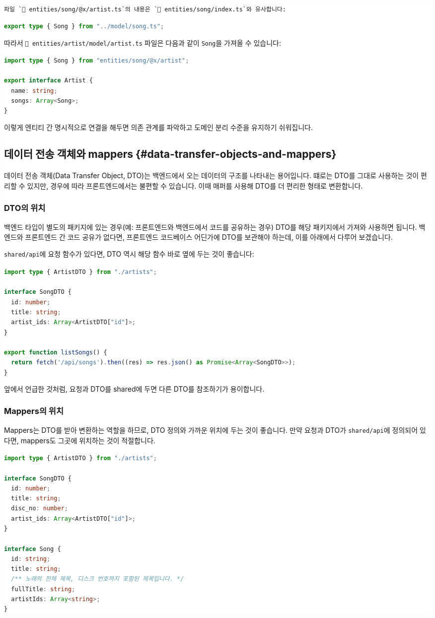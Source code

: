     파일 `📄 entities/song/@x/artist.ts`의 내용은 `📄 entities/song/index.ts`와 유사합니다: 

   ```ts title="entities/song/@x/artist.ts"
   export type { Song } from "../model/song.ts";
   ```

   따라서 `📄 entities/artist/model/artist.ts` 파일은 다음과 같이 `Song`을 가져올 수 있습니다:

   ```ts title="entities/artist/model/artist.ts"
   import type { Song } from "entities/song/@x/artist";

   export interface Artist {
     name: string;
     songs: Array<Song>;
   }
   ```

   이렇게 엔티티 간 명시적으로 연결을 해두면 의존 관계를 파악하고 도메인 분리 수준을 유지하기 쉬워집니다. 

## 데이터 전송 객체와 mappers {#data-transfer-objects-and-mappers}

데이터 전송 객체(Data Transfer Object, DTO)는 백엔드에서 오는 데이터의 구조를 나타내는 용어입니다. 떄로는 DTO를 그대로 사용하는 것이 편리할 수 있지만, 경우에 따라 프론트엔드에서는 불편할 수 있습니다. 이때 매퍼를 사용해 DTO를 더 편리한 형태로 변환합니다. 

### DTO의 위치

백엔드 타입이 별도의 패키지에 있는 경우(예: 프론트엔드와 백엔드에서 코드를 공유하는 경우) DTO를 해당 패키지에서 가져와 사용하면 됩니다. 백엔드와 프론트엔드 간 코드 공유가 없다면, 프론트엔드 코드베이스 어딘가에 DTO를 보관해야 하는데, 이를 아래에서 다루어 보겠습니다.

`shared/api`에 요청 함수가 있다면, DTO 역시 해당 함수 바로 옆에 두는 것이 좋습니다:

```ts title="shared/api/songs.ts"
import type { ArtistDTO } from "./artists";

interface SongDTO {
  id: number;
  title: string;
  artist_ids: Array<ArtistDTO["id"]>;
}

export function listSongs() {
  return fetch('/api/songs').then((res) => res.json() as Promise<Array<SongDTO>>);
}
```

앞에서 언급한 것처럼, 요청과 DTO를 shared에 두면 다른 DTO를 참조하기가 용이합니다.

### Mappers의 위치

Mappers는 DTO를 받아 변환하는 역할을 하므로, DTO 정의와 가까운 위치에 두는 것이 좋습니다. 만약 요청과 DTO가 `shared/api`에 정의되어 있다면, mappers도 그곳에 위치하는 것이 적절합니다.

```ts title="shared/api/songs.ts"
import type { ArtistDTO } from "./artists";

interface SongDTO {
  id: number;
  title: string;
  disc_no: number;
  artist_ids: Array<ArtistDTO["id"]>;
}

interface Song {
  id: string;
  title: string;
  /** 노래의 전체 제목, 디스크 번호까지 포함된 제목입니다. */
  fullTitle: string;
  artistIds: Array<string>;
}
```

[import-rule-on-layers]: /docs/reference/layers#import-rule-on-layers
[ext-type-fest]: https://github.com/sindresorhus/type-fest
[ext-zod]: https://zod.dev
[ext-vite]: https://vitejs.dev
[ext-ts-reset]: https://www.totaltypescript.com/ts-reset